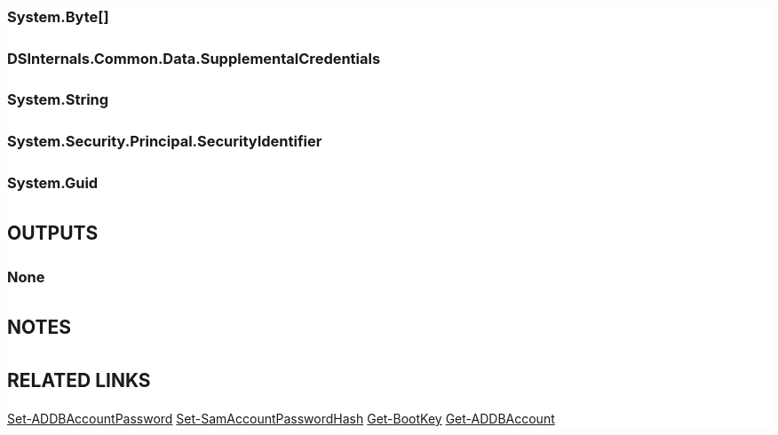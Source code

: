 ### System.Byte[]
### DSInternals.Common.Data.SupplementalCredentials
### System.String
### System.Security.Principal.SecurityIdentifier
### System.Guid
## OUTPUTS

### None
## NOTES

## RELATED LINKS

[Set-ADDBAccountPassword](Set-ADDBAccountPassword.md)
[Set-SamAccountPasswordHash](Set-SamAccountPasswordHash.md)
[Get-BootKey](Get-BootKey.md)
[Get-ADDBAccount](Get-ADDBAccount.md)